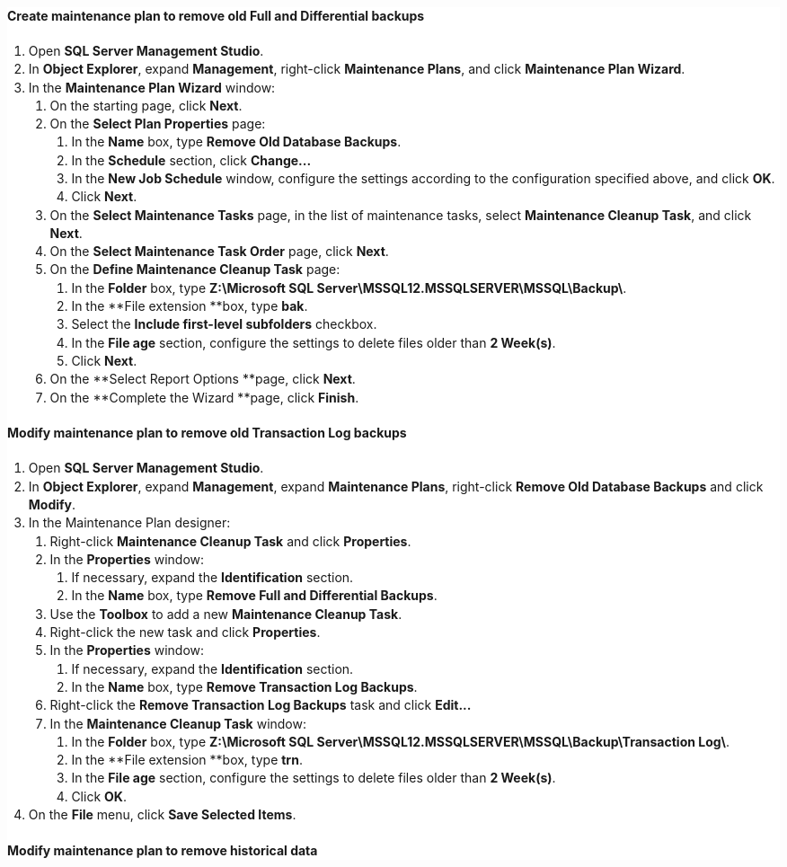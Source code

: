 #### Create maintenance plan to remove old Full and Differential backups

1. Open **SQL Server Management Studio**.
2. In **Object Explorer**, expand **Management**, right-click **Maintenance Plans**, and click **Maintenance Plan Wizard**.
3. In the **Maintenance Plan Wizard** window:
   1. On the starting page, click **Next**.
   2. On the **Select Plan Properties** page:
      1. In the **Name** box, type **Remove Old Database Backups**.
      2. In the **Schedule** section, click **Change...**
      3. In the **New Job Schedule** window, configure the settings according to the configuration specified above, and click **OK**.
      4. Click **Next**.
   3. On the **Select Maintenance Tasks** page, in the list of maintenance tasks, select **Maintenance Cleanup Task**, and click **Next**.
   4. On the **Select Maintenance Task Order** page, click **Next**.
   5. On the **Define Maintenance Cleanup Task** page:
      1. In the **Folder** box, type **Z:\\Microsoft SQL Server\\MSSQL12.MSSQLSERVER\\MSSQL\\Backup\\**.
      2. In the **File extension **box, type **bak**.
      3. Select the **Include first-level subfolders** checkbox.
      4. In the **File age** section, configure the settings to delete files older than **2 Week(s)**.
      5. Click **Next**.
   6. On the **Select Report Options **page, click **Next**.
   7. On the **Complete the Wizard **page, click **Finish**.

#### Modify maintenance plan to remove old Transaction Log backups

1. Open **SQL Server Management Studio**.
2. In **Object Explorer**, expand **Management**, expand **Maintenance Plans**, right-click **Remove Old Database Backups** and click **Modify**.
3. In the Maintenance Plan designer:
   1. Right-click **Maintenance Cleanup Task** and click **Properties**.
   2. In the **Properties** window:
      1. If necessary, expand the **Identification** section.
      2. In the **Name** box, type **Remove Full and Differential Backups**.
   3. Use the **Toolbox** to add a new **Maintenance Cleanup Task**.
   4. Right-click the new task and click **Properties**.
   5. In the **Properties** window:
      1. If necessary, expand the **Identification** section.
      2. In the **Name** box, type **Remove Transaction Log Backups**.
   6. Right-click the **Remove Transaction Log Backups** task and click **Edit...**
   7. In the **Maintenance Cleanup Task** window:
      1. In the **Folder** box, type **Z:\\Microsoft SQL Server\\MSSQL12.MSSQLSERVER\\MSSQL\\Backup\\Transaction Log\\**.
      2. In the **File extension **box, type **trn**.
      3. In the **File age** section, configure the settings to delete files older than **2 Week(s)**.
      4. Click **OK**.
4. On the **File** menu, click **Save Selected Items**.

#### Modify maintenance plan to remove historical data
